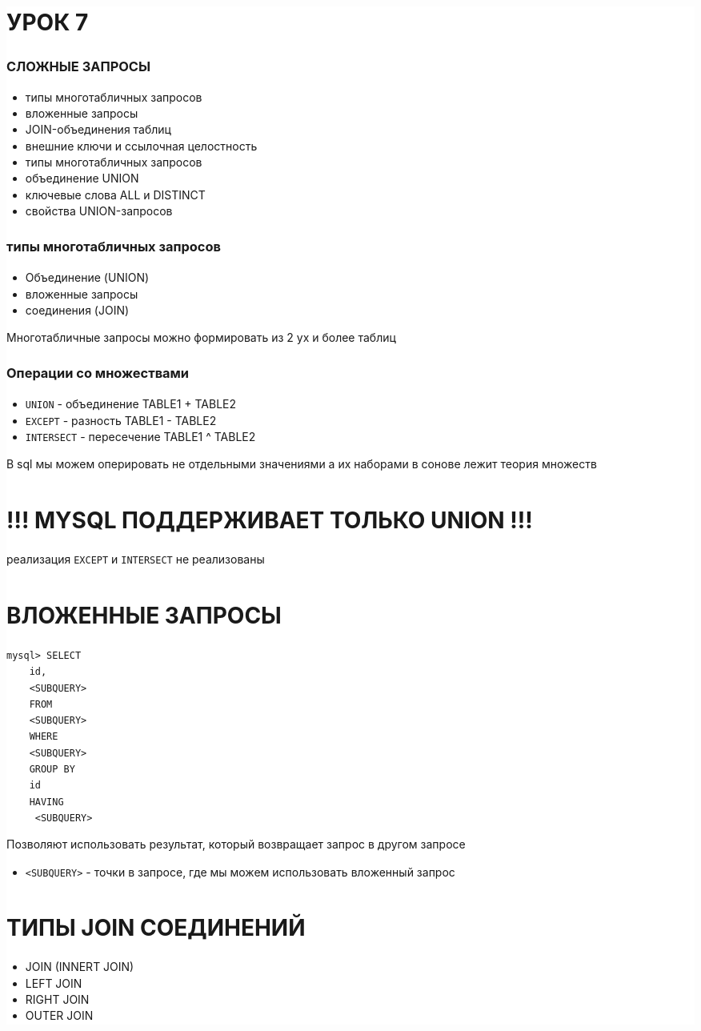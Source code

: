 # УРОК 7

### СЛОЖНЫЕ ЗАПРОСЫ
- типы многотабличных запросов
- вложенные запросы
- JOIN-объединения таблиц
- внешние ключи и ссылочная целостность
- типы многотабличных запросов
- объединение UNION
- ключевые слова ALL и DISTINCT
- свойства UNION-запросов

### типы многотабличных запросов
- Объединение (UNION)
- вложенные запросы
- соединения (JOIN)

Многотабличные запросы можно формировать из 2 ух и более таблиц

### Операции со множествами
- `UNION` - объединение TABLE1 + TABLE2
- `EXCEPT` - разность TABLE1 - TABLE2
- `INTERSECT` - пересечение TABLE1 ^ TABLE2

В sql мы можем оперировать не отдельными значениями а их наборами в сонове лежит теория множеств

# !!! MYSQL ПОДДЕРЖИВАЕТ ТОЛЬКО UNION !!!
реализация `EXCEPT` и `INTERSECT` не реализованы

# ВЛОЖЕННЫЕ ЗАПРОСЫ
```
mysql> SELECT
	id,
	<SUBQUERY>
	FROM
	<SUBQUERY>
	WHERE
	<SUBQUERY>
	GROUP BY
	id
	HAVING
	 <SUBQUERY>
```
Позволяют использовать результат, который возвращает запрос в другом запросе
- `<SUBQUERY>` - точки в запросе, где мы можем использовать вложенный запрос

# ТИПЫ JOIN СОЕДИНЕНИЙ
-   JOIN (INNERT JOIN)
-   LEFT JOIN
-   RIGHT JOIN
-   OUTER JOIN
